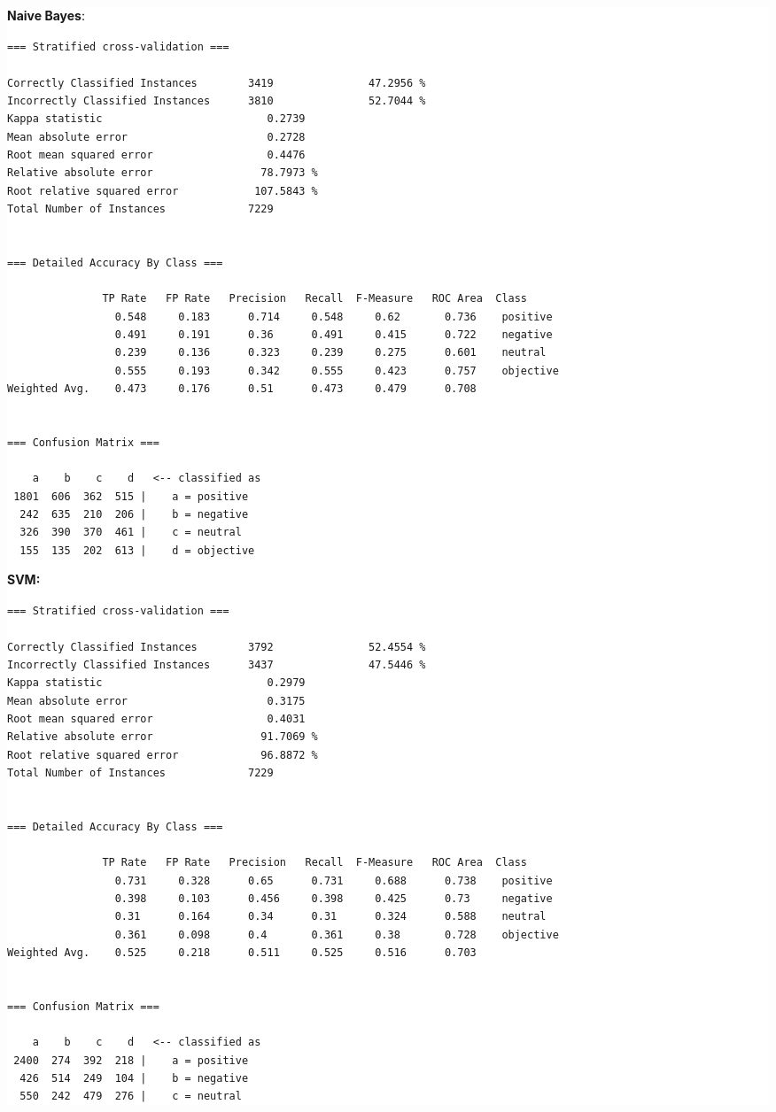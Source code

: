 **Naive Bayes**:

~~~
=== Stratified cross-validation ===

Correctly Classified Instances        3419               47.2956 %
Incorrectly Classified Instances      3810               52.7044 %
Kappa statistic                          0.2739
Mean absolute error                      0.2728
Root mean squared error                  0.4476
Relative absolute error                 78.7973 %
Root relative squared error            107.5843 %
Total Number of Instances             7229     


=== Detailed Accuracy By Class ===

               TP Rate   FP Rate   Precision   Recall  F-Measure   ROC Area  Class
                 0.548     0.183      0.714     0.548     0.62       0.736    positive
                 0.491     0.191      0.36      0.491     0.415      0.722    negative
                 0.239     0.136      0.323     0.239     0.275      0.601    neutral
                 0.555     0.193      0.342     0.555     0.423      0.757    objective
Weighted Avg.    0.473     0.176      0.51      0.473     0.479      0.708


=== Confusion Matrix ===

    a    b    c    d   <-- classified as
 1801  606  362  515 |    a = positive
  242  635  210  206 |    b = negative
  326  390  370  461 |    c = neutral
  155  135  202  613 |    d = objective
~~~

**SVM:**

~~~
=== Stratified cross-validation ===

Correctly Classified Instances        3792               52.4554 %
Incorrectly Classified Instances      3437               47.5446 %
Kappa statistic                          0.2979
Mean absolute error                      0.3175
Root mean squared error                  0.4031
Relative absolute error                 91.7069 %
Root relative squared error             96.8872 %
Total Number of Instances             7229     


=== Detailed Accuracy By Class ===

               TP Rate   FP Rate   Precision   Recall  F-Measure   ROC Area  Class
                 0.731     0.328      0.65      0.731     0.688      0.738    positive
                 0.398     0.103      0.456     0.398     0.425      0.73     negative
                 0.31      0.164      0.34      0.31      0.324      0.588    neutral
                 0.361     0.098      0.4       0.361     0.38       0.728    objective
Weighted Avg.    0.525     0.218      0.511     0.525     0.516      0.703


=== Confusion Matrix ===

    a    b    c    d   <-- classified as
 2400  274  392  218 |    a = positive
  426  514  249  104 |    b = negative
  550  242  479  276 |    c = neutral
~~~